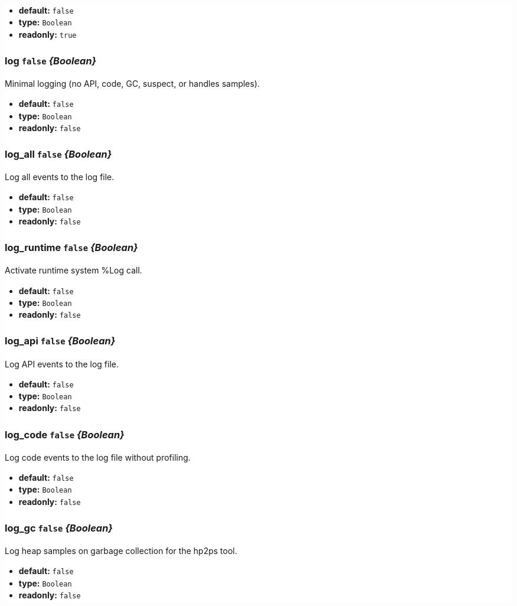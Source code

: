 - **default:** `false`
- **type:** `Boolean`
- **readonly:** `true`


### log `false` *{Boolean}*

Minimal logging (no API, code, GC, suspect, or handles samples).

- **default:** `false`
- **type:** `Boolean`
- **readonly:** `false`


### log_all `false` *{Boolean}*

Log all events to the log file.

- **default:** `false`
- **type:** `Boolean`
- **readonly:** `false`


### log_runtime `false` *{Boolean}*

Activate runtime system %Log call.

- **default:** `false`
- **type:** `Boolean`
- **readonly:** `false`


### log_api `false` *{Boolean}*

Log API events to the log file.

- **default:** `false`
- **type:** `Boolean`
- **readonly:** `false`


### log_code `false` *{Boolean}*

Log code events to the log file without profiling.

- **default:** `false`
- **type:** `Boolean`
- **readonly:** `false`


### log_gc `false` *{Boolean}*

Log heap samples on garbage collection for the hp2ps tool.

- **default:** `false`
- **type:** `Boolean`
- **readonly:** `false`
